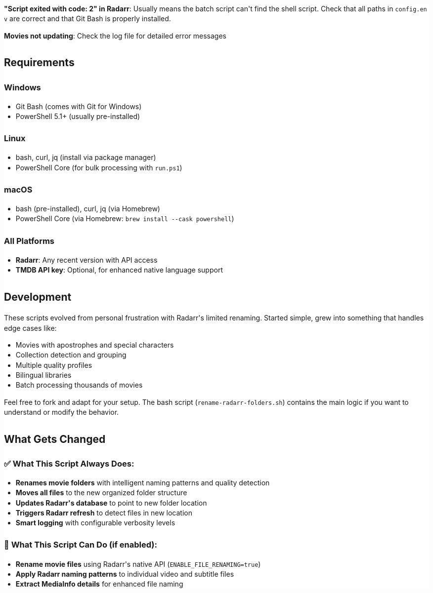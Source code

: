 **"Script exited with code: 2" in Radarr**: Usually means the batch script can't find the shell script. Check that all paths in `config.env` are correct and that Git Bash is properly installed.

**Movies not updating**: Check the log file for detailed error messages

## Requirements

### Windows
- Git Bash (comes with Git for Windows)
- PowerShell 5.1+ (usually pre-installed)

### Linux  
- bash, curl, jq (install via package manager)
- PowerShell Core (for bulk processing with `run.ps1`)

### macOS
- bash (pre-installed), curl, jq (via Homebrew)
- PowerShell Core (via Homebrew: `brew install --cask powershell`)

### All Platforms
- **Radarr**: Any recent version with API access
- **TMDB API key**: Optional, for enhanced native language support

## Development

These scripts evolved from personal frustration with Radarr's limited renaming. Started simple, grew into something that handles edge cases like:

- Movies with apostrophes and special characters
- Collection detection and grouping
- Multiple quality profiles
- Bilingual libraries
- Batch processing thousands of movies

Feel free to fork and adapt for your setup. The bash script (`rename-radarr-folders.sh`) contains the main logic if you want to understand or modify the behavior.

## What Gets Changed

### ✅ **What This Script Always Does**:
- **Renames movie folders** with intelligent naming patterns and quality detection
- **Moves all files** to the new organized folder structure
- **Updates Radarr's database** to point to new folder location
- **Triggers Radarr refresh** to detect files in new location
- **Smart logging** with configurable verbosity levels

### 🔧 **What This Script Can Do** (if enabled):
- **Rename movie files** using Radarr's native API (`ENABLE_FILE_RENAMING=true`)
- **Apply Radarr naming patterns** to individual video and subtitle files
- **Extract MediaInfo details** for enhanced file naming
